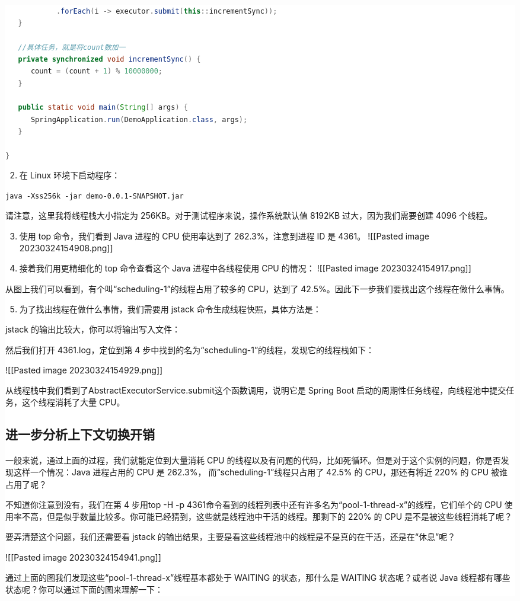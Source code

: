 ```java
            .forEach(i -> executor.submit(this::incrementSync));
   }
   
   //具体任务，就是将count数加一
   private synchronized void incrementSync() {
      count = (count + 1) % 10000000;
   }
   
   public static void main(String[] args) {
      SpringApplication.run(DemoApplication.class, args);
   }

}
```
2. 在 Linux 环境下启动程序：

```shell
java -Xss256k -jar demo-0.0.1-SNAPSHOT.jar
```

请注意，这里我将线程栈大小指定为 256KB。对于测试程序来说，操作系统默认值 8192KB 过大，因为我们需要创建 4096 个线程。

3. 使用 top 命令，我们看到 Java 进程的 CPU 使用率达到了 262.3%，注意到进程 ID 是 4361。
![[Pasted image 20230324154908.png]]

4. 接着我们用更精细化的 top 命令查看这个 Java 进程中各线程使用 CPU 的情况：
![[Pasted image 20230324154917.png]]

从图上我们可以看到，有个叫“scheduling-1”的线程占用了较多的 CPU，达到了 42.5%。因此下一步我们要找出这个线程在做什么事情。

5. 为了找出线程在做什么事情，我们需要用 jstack 命令生成线程快照，具体方法是：

jstack 的输出比较大，你可以将输出写入文件：

然后我们打开 4361.log，定位到第 4 步中找到的名为“scheduling-1”的线程，发现它的线程栈如下：

![[Pasted image 20230324154929.png]]

从线程栈中我们看到了AbstractExecutorService.submit这个函数调用，说明它是 Spring Boot 启动的周期性任务线程，向线程池中提交任务，这个线程消耗了大量 CPU。

## 进一步分析上下文切换开销

一般来说，通过上面的过程，我们就能定位到大量消耗 CPU 的线程以及有问题的代码，比如死循环。但是对于这个实例的问题，你是否发现这样一个情况：Java 进程占用的 CPU 是 262.3%， 而“scheduling-1”线程只占用了 42.5% 的 CPU，那还有将近 220% 的 CPU 被谁占用了呢？

不知道你注意到没有，我们在第 4 步用top -H -p 4361命令看到的线程列表中还有许多名为“pool-1-thread-x”的线程，它们单个的 CPU 使用率不高，但是似乎数量比较多。你可能已经猜到，这些就是线程池中干活的线程。那剩下的 220% 的 CPU 是不是被这些线程消耗了呢？

要弄清楚这个问题，我们还需要看 jstack 的输出结果，主要是看这些线程池中的线程是不是真的在干活，还是在“休息”呢？

![[Pasted image 20230324154941.png]]

通过上面的图我们发现这些“pool-1-thread-x”线程基本都处于 WAITING 的状态，那什么是 WAITING 状态呢？或者说 Java 线程都有哪些状态呢？你可以通过下面的图来理解一下：
